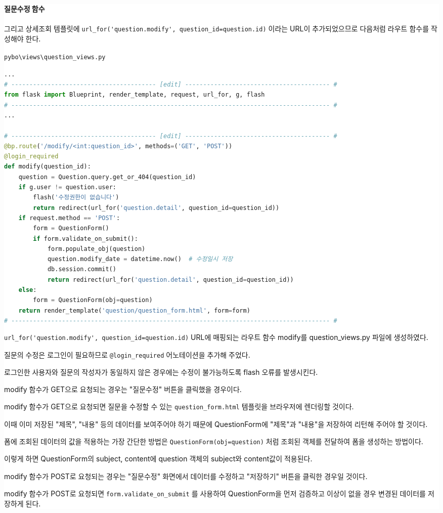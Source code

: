 #### 질문수정 함수

그리고 상세조회 템플릿에 `url_for('question.modify', question_id=question.id)` 이라는 URL이 추가되었으므로 다음처럼 라우트 함수를 작성해야 한다.

`pybo\views\question_views.py`

```python
...
# ---------------------------------------- [edit] ---------------------------------------- #
from flask import Blueprint, render_template, request, url_for, g, flash
# ---------------------------------------------------------------------------------------- #
...

# ---------------------------------------- [edit] ---------------------------------------- #
@bp.route('/modify/<int:question_id>', methods=('GET', 'POST'))
@login_required
def modify(question_id):
    question = Question.query.get_or_404(question_id)
    if g.user != question.user:
        flash('수정권한이 없습니다')
        return redirect(url_for('question.detail', question_id=question_id))
    if request.method == 'POST':
        form = QuestionForm()
        if form.validate_on_submit():
            form.populate_obj(question)
            question.modify_date = datetime.now()  # 수정일시 저장
            db.session.commit()
            return redirect(url_for('question.detail', question_id=question_id))
    else:
        form = QuestionForm(obj=question)
    return render_template('question/question_form.html', form=form)
# ---------------------------------------------------------------------------------------- #
```

`url_for('question.modify', question_id=question.id)` URL에 매핑되는 라우트 함수 modify를 question_views.py 파일에 생성하였다.

질문의 수정은 로그인이 필요하므로 `@login_required` 어노테이션을 추가해 주었다. 

로그인한 사용자와 질문의 작성자가 동일하지 않은 경우에는 수정이 불가능하도록 flash 오류를 발생시킨다.

modify 함수가 GET으로 요청되는 경우는 "질문수정" 버튼을 클릭했을 경우이다. 

modify 함수가 GET으로 요청되면 질문을 수정할 수 있는 `question_form.html` 템플릿을 브라우저에 렌더링할 것이다. 

이때 이미 저장된 "제목", "내용" 등의 데이터를 보여주어야 하기 때문에 QuestionForm에 "제목"과 "내용"을 저장하여 리턴해 주어야 할 것이다. 

폼에 조회된 데이터의 값을 적용하는 가장 간단한 방법은 `QuestionForm(obj=question)` 처럼 조회된 객체를 전달하여 폼을 생성하는 방법이다. 

이렇게 하면 QuestionForm의 subject, content에 question 객체의 subject와 content값이 적용된다.

modify 함수가 POST로 요청되는 경우는 "질문수정" 화면에서 데이터를 수정하고 "저장하기" 버튼을 클릭한 경우일 것이다. 

modify 함수가 POST로 요청되면 `form.validate_on_submit` 를 사용하여 QuestionForm을 먼저 검증하고 이상이 없을 경우 변경된 데이터를 저장하게 된다. 
